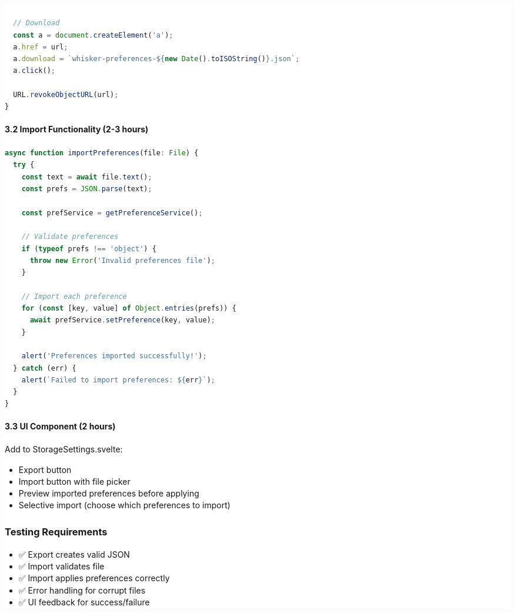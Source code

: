 ```typescript

  // Download
  const a = document.createElement('a');
  a.href = url;
  a.download = `whisker-preferences-${new Date().toISOString()}.json`;
  a.click();

  URL.revokeObjectURL(url);
}
```

#### 3.2 Import Functionality (2-3 hours)

```typescript
async function importPreferences(file: File) {
  try {
    const text = await file.text();
    const prefs = JSON.parse(text);

    const prefService = getPreferenceService();

    // Validate preferences
    if (typeof prefs !== 'object') {
      throw new Error('Invalid preferences file');
    }

    // Import each preference
    for (const [key, value] of Object.entries(prefs)) {
      await prefService.setPreference(key, value);
    }

    alert('Preferences imported successfully!');
  } catch (err) {
    alert(`Failed to import preferences: ${err}`);
  }
}
```

#### 3.3 UI Component (2 hours)

Add to StorageSettings.svelte:
- Export button
- Import button with file picker
- Preview imported preferences before applying
- Selective import (choose which preferences to import)

### Testing Requirements
- ✅ Export creates valid JSON
- ✅ Import validates file
- ✅ Import applies preferences correctly
- ✅ Error handling for corrupt files
- ✅ UI feedback for success/failure
